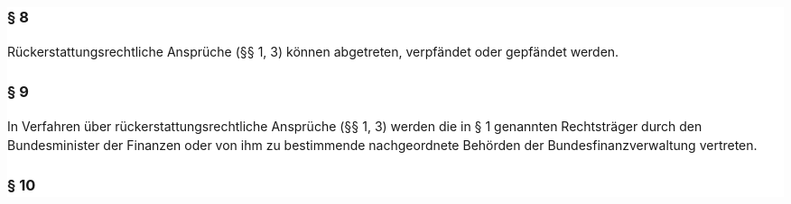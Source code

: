 </div>

</div>

</div>

</div>

<span id="BJNR007340957BJNE002500319.html"></span>

### § 8  

<div>

<div class="jnhtml">

<div>

<div class="jurAbsatz">

Rückerstattungsrechtliche Ansprüche (§§ 1, 3) können abgetreten,
verpfändet oder gepfändet werden.

</div>

</div>

</div>

</div>

<span id="BJNR007340957BJNE002600319.html"></span>

### § 9  

<div>

<div class="jnhtml">

<div>

<div class="jurAbsatz">

In Verfahren über rückerstattungsrechtliche Ansprüche (§§ 1, 3) werden
die in § 1 genannten Rechtsträger durch den Bundesminister der Finanzen
oder von ihm zu bestimmende nachgeordnete Behörden der
Bundesfinanzverwaltung vertreten.

</div>

</div>

</div>

</div>

<span id="BJNR007340957BJNE002700319.html"></span>

### § 10  

<div>
